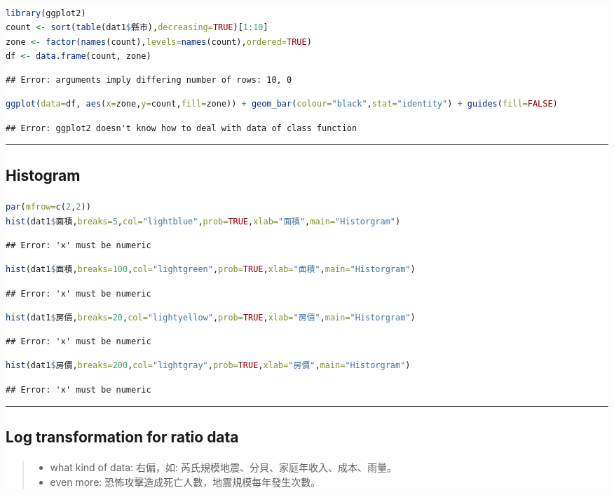 ```r
library(ggplot2)
count <- sort(table(dat1$縣市),decreasing=TRUE)[1:10]
zone <- factor(names(count),levels=names(count),ordered=TRUE)
df <- data.frame(count, zone)
```

```
## Error: arguments imply differing number of rows: 10, 0
```

```r
ggplot(data=df, aes(x=zone,y=count,fill=zone)) + geom_bar(colour="black",stat="identity") + guides(fill=FALSE)
```

```
## Error: ggplot2 doesn't know how to deal with data of class function
```

---
## Histogram 

```r
par(mfrow=c(2,2))
hist(dat1$面積,breaks=5,col="lightblue",prob=TRUE,xlab="面積",main="Historgram")
```

```
## Error: 'x' must be numeric
```

```r
hist(dat1$面積,breaks=100,col="lightgreen",prob=TRUE,xlab="面積",main="Historgram")
```

```
## Error: 'x' must be numeric
```

```r
hist(dat1$房價,breaks=20,col="lightyellow",prob=TRUE,xlab="房價",main="Historgram")
```

```
## Error: 'x' must be numeric
```

```r
hist(dat1$房價,breaks=200,col="lightgray",prob=TRUE,xlab="房價",main="Historgram")
```

```
## Error: 'x' must be numeric
```

---
## Log transformation for ratio data
> - what kind of data: 右偏，如: 芮氏規模地震、分貝、家庭年收入、成本、雨量。
> - even more:  恐怖攻擊造成死亡人數，地震規模每年發生次數。
